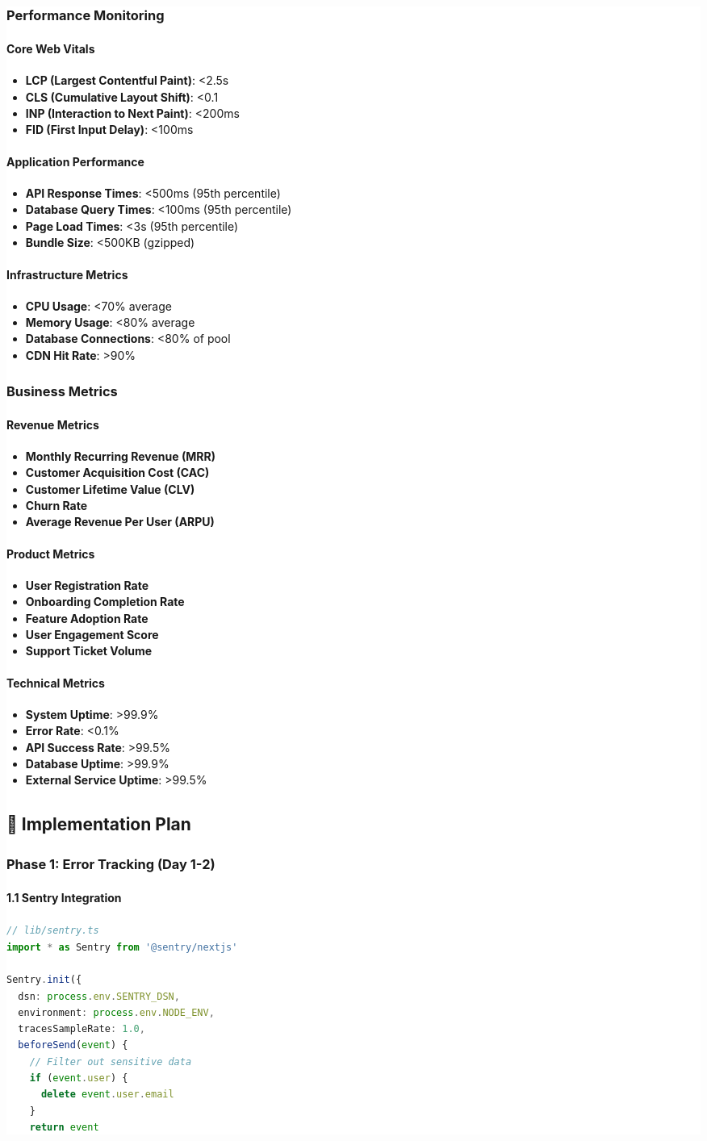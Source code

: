 ### Performance Monitoring

#### Core Web Vitals
- **LCP (Largest Contentful Paint)**: <2.5s
- **CLS (Cumulative Layout Shift)**: <0.1
- **INP (Interaction to Next Paint)**: <200ms
- **FID (First Input Delay)**: <100ms

#### Application Performance
- **API Response Times**: <500ms (95th percentile)
- **Database Query Times**: <100ms (95th percentile)
- **Page Load Times**: <3s (95th percentile)
- **Bundle Size**: <500KB (gzipped)

#### Infrastructure Metrics
- **CPU Usage**: <70% average
- **Memory Usage**: <80% average
- **Database Connections**: <80% of pool
- **CDN Hit Rate**: >90%

### Business Metrics

#### Revenue Metrics
- **Monthly Recurring Revenue (MRR)**
- **Customer Acquisition Cost (CAC)**
- **Customer Lifetime Value (CLV)**
- **Churn Rate**
- **Average Revenue Per User (ARPU)**

#### Product Metrics
- **User Registration Rate**
- **Onboarding Completion Rate**
- **Feature Adoption Rate**
- **User Engagement Score**
- **Support Ticket Volume**

#### Technical Metrics
- **System Uptime**: >99.9%
- **Error Rate**: <0.1%
- **API Success Rate**: >99.5%
- **Database Uptime**: >99.9%
- **External Service Uptime**: >99.5%

## 🔧 Implementation Plan

### Phase 1: Error Tracking (Day 1-2)

#### 1.1 Sentry Integration
```typescript
// lib/sentry.ts
import * as Sentry from '@sentry/nextjs'

Sentry.init({
  dsn: process.env.SENTRY_DSN,
  environment: process.env.NODE_ENV,
  tracesSampleRate: 1.0,
  beforeSend(event) {
    // Filter out sensitive data
    if (event.user) {
      delete event.user.email
    }
    return event
```